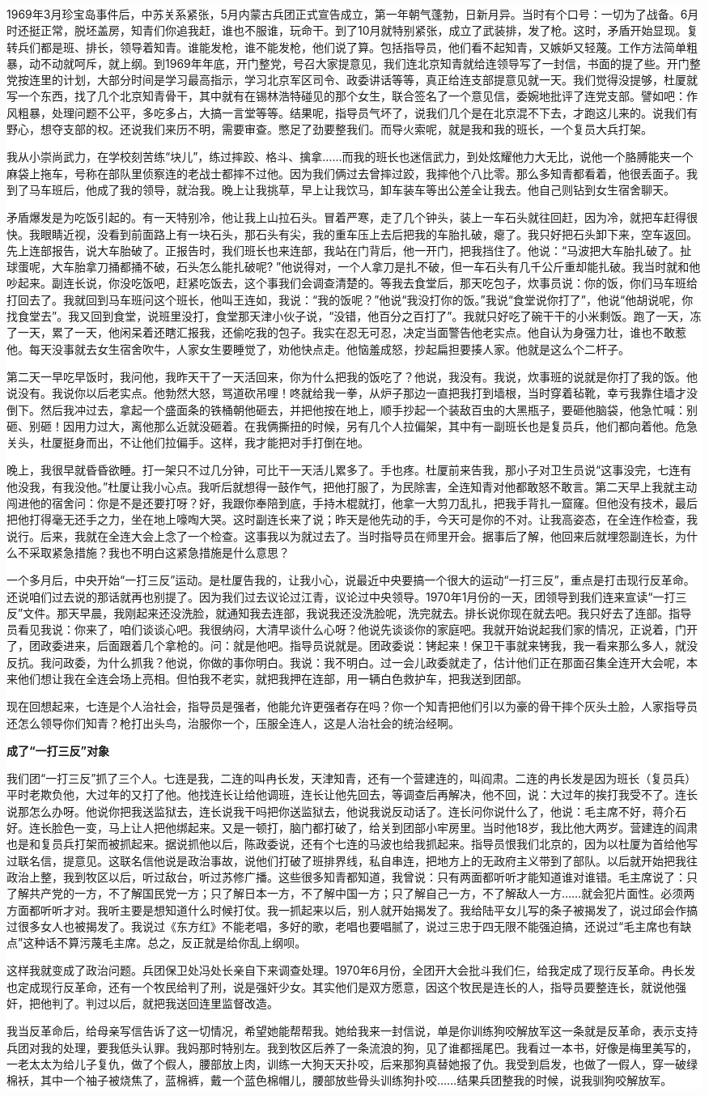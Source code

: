   1969年3月珍宝岛事件后，中苏关系紧张，5月内蒙古兵团正式宣告成立，第一年朝气蓬勃，日新月异。当时有个口号：一切为了战备。6月时还挺正常，脱坯盖房，知青们你追我赶，谁也不服谁，玩命干。到了10月就特别紧张，成立了武装排，发了枪。这时，矛盾开始显现。复转兵们都是班、排长，领导着知青。谁能发枪，谁不能发枪，他们说了算。包括指导员，他们看不起知青，又嫉妒又轻蔑。工作方法简单粗暴，动不动就呵斥，就上纲。到1969年年底，开门整党，号召大家提意见，我们连北京知青就给连领导写了一封信，书面的提了些。开门整党按连里的计划，大部分时间是学习最高指示，学习北京军区司令、政委讲话等等，真正给连支部提意见就一天。我们觉得没提够，杜厦就写一个东西，找了几个北京知青骨干，其中就有在锡林浩特碰见的那个女生，联合签名了一个意见信，委婉地批评了连党支部。譬如吧：作风粗暴，处理问题不公平，多吃多占，大搞一言堂等等。结果呢，指导员气坏了，说我们几个是在北京混不下去，才跑这儿来的。说我们有野心，想夺支部的权。还说我们来历不明，需要审查。憋足了劲要整我们。而导火索呢，就是我和我的班长，一个复员大兵打架。
 </p>
 <p>
  我从小崇尚武力，在学校刻苦练“块儿”，练过摔跤、格斗、擒拿……而我的班长也迷信武力，到处炫耀他力大无比，说他一个胳膊能夹一个麻袋上拖车，号称在部队里侦察连的老战士都摔不过他。因为我们俩过去曾摔过跤，我摔他个八比零。那么多知青都看着，他很丢面子。我到了马车班后，他成了我的领导，就治我。晚上让我挑草，早上让我饮马，卸车装车等出公差全让我去。他自己则钻到女生宿舍聊天。
 </p>
 <p>
  矛盾爆发是为吃饭引起的。有一天特别冷，他让我上山拉石头。冒着严寒，走了几个钟头，装上一车石头就往回赶，因为冷，就把车赶得很快。我眼睛近视，没看到前面路上有一块石头，那石头有尖，我的重车压上去后把我的车胎扎破，瘪了。我只好把石头卸下来，空车返回。先上连部报告，说大车胎破了。正报告时，我们班长也来连部，我站在门背后，他一开门，把我挡住了。他说：“马波把大车胎扎破了。扯球蛋呢，大车胎拿刀捅都捅不破，石头怎么能扎破呢? ”他说得对，一个人拿刀是扎不破，但一车石头有几千公斤重却能扎破。我当时就和他吵起来。副连长说，你没吃饭吧，赶紧吃饭去，这个事我们会调查清楚的。等我去食堂后，那天吃包子，炊事员说：你的饭，你们马车班给打回去了。我就回到马车班问这个班长，他叫王连如，我说：“我的饭呢？”他说“我没打你的饭。”我说“食堂说你打了”，他说“他胡说呢，你找食堂去”。我又回到食堂，说班里没打，食堂那天津小伙子说，“没错，他百分之百打了”。我就只好吃了碗干干的小米剩饭。跑了一天，冻了一天，累了一天，他闲呆着还瞎汇报我，还偷吃我的包子。我实在忍无可忍，决定当面警告他老实点。他自认为身强力壮，谁也不敢惹他。每天没事就去女生宿舍吹牛，人家女生要睡觉了，劝他快点走。他恼羞成怒，抄起扁担要揍人家。他就是这么个二杆子。
 </p>
 <p>
  第二天一早吃早饭时，我问他，我昨天干了一天活回来，你为什么把我的饭吃了？他说，我没有。我说，炊事班的说就是你打了我的饭。他说没有。我说你以后老实点。他勃然大怒，骂道砍吊哩！咚就给我一拳，从炉子那边一直把我打到墙根，当时穿着毡靴，幸亏我靠住墙才没倒下。然后我冲过去，拿起一个盛面条的铁桶朝他砸去，并把他按在地上，顺手抄起一个装敌百虫的大黑瓶子，要砸他脑袋，他急忙喊：别砸、别砸！因用力过大，离他那么近就没砸着。在我俩撕扭的时候，另有几个人拉偏架，其中有一副班长也是复员兵，他们都向着他。危急关头，杜厦挺身而出，不让他们拉偏手。这样，我才能把对手打倒在地。
 </p>
 <p>
  晚上，我很早就昏昏欲睡。打一架只不过几分钟，可比干一天活儿累多了。手也疼。杜厦前来告我，那小子对卫生员说“这事没完，七连有他没我，有我没他。”杜厦让我小心点。我听后就想得一鼓作气，把他打服了，为民除害，全连知青对他都敢怒不敢言。第二天早上我就主动闯进他的宿舍问：你是不是还要打呀？好，我跟你奉陪到底，手持木棍就打，他拿一大剪刀乱扎，把我手背扎一窟窿。但他没有技术，最后把他打得毫无还手之力，坐在地上嚎啕大哭。这时副连长来了说；昨天是他先动的手，今天可是你的不对。让我高姿态，在全连作检查，我说行。后来，我就在全连大会上念了一个检查。这事我以为就过去了。当时指导员在师里开会。据事后了解，他回来后就埋怨副连长，为什么不采取紧急措施？我也不明白这紧急措施是什么意思？
 </p>
 <p>
  一个多月后，中央开始“一打三反”运动。是杜厦告我的，让我小心，说最近中央要搞一个很大的运动“一打三反”，重点是打击现行反革命。还说咱们过去说的那话就再也别提了。因为我们过去议论过江青，议论过中央领导。1970年1月份的一天，团领导到我们连来宣读“一打三反”文件。那天早晨，我刚起来还没洗脸，就通知我去连部，我说我还没洗脸呢，洗完就去。排长说你现在就去吧。我只好去了连部。指导员看见我说：你来了，咱们谈谈心吧。我很纳闷，大清早谈什么心呀？他说先谈谈你的家庭吧。我就开始说起我们家的情况，正说着，门开了，团政委进来，后面跟着几个拿枪的。问：就是他吧。指导员说就是。团政委说：铐起来！保卫干事就来铐我，我一看来那么多人，就没反抗。我问政委，为什么抓我？他说，你做的事你明白。我说：我不明白。过一会儿政委就走了，估计他们正在那面召集全连开大会呢，本来他们想让我在全连会场上亮相。但怕我不老实，就把我押在连部，用一辆白色救护车，把我送到团部。
 </p>
 <p>
  现在回想起来，七连是个人治社会，指导员是强者，他能允许更强者存在吗？你一个知青把他们引以为豪的骨干摔个灰头土脸，人家指导员还怎么领导你们知青？枪打出头鸟，治服你一个，压服全连人，这是人治社会的统治经啊。
 </p>
 <p>
  <strong>
   成了“一打三反”对象
  </strong>
 </p>
 <p>
  我们团“一打三反”抓了三个人。七连是我，二连的叫冉长发，天津知青，还有一个营建连的，叫阎肃。二连的冉长发是因为班长（复员兵）平时老欺负他，大过年的又打了他。他找连长让给他调班，连长让他先回去，等调查后再解决，他不回，说：大过年的挨打我受不了。连长说那怎么办呀。他说你把我送监狱去，连长说我干吗把你送监狱去，他说我说反动话了。连长问你说什么了，他说：毛主席不好，蒋介石好。连长脸色一变，马上让人把他绑起来。又是一顿打，脑门都打破了，给关到团部小牢房里。当时他18岁，我比他大两岁。营建连的阎肃也是和复员兵打架而被抓起来。据说抓他以后，陈政委说，还有个七连的马波也给我抓起来。指导员恨我们北京的，因为以杜厦为首给他写过联名信，提意见。这联名信他说是政治事故，说他们打破了班排界线，私自串连，把地方上的无政府主义带到了部队。以后就开始把我往政治上整，我到牧区以后，听过敌台，听过苏修广播。这些很多知青都知道，我曾说：只有两面都听听才能知道谁对谁错。毛主席说了：只了解共产党的一方，不了解国民党一方；只了解日本一方，不了解中国一方；只了解自己一方，不了解敌人一方……就会犯片面性。必须两方面都听听才对。我听主要是想知道什么时候打仗。我一抓起来以后，别人就开始揭发了。我给陆平女儿写的条子被揭发了，说过邱会作搞过很多女人也被揭发了。我说过《东方红》不能老唱，多好的歌，老唱也要唱腻了，说过三忠于四无限不能强迫搞，还说过“毛主席也有缺点”这种话不算污蔑毛主席。总之，反正就是给你乱上纲呗。
 </p>
 <p>
  这样我就变成了政治问题。兵团保卫处冯处长亲自下来调查处理。1970年6月份，全团开大会批斗我们仨，给我定成了现行反革命。冉长发也定成现行反革命，还有一个牧民给判了刑，说是强奸少女。其实他们是双方愿意，因这个牧民是连长的人，指导员要整连长，就说他强奸，把他判了。判过以后，就把我送回连里监督改造。
 </p>
 <p>
  我当反革命后，给母亲写信告诉了这一切情况，希望她能帮帮我。她给我来一封信说，单是你训练狗咬解放军这一条就是反革命，表示支持兵团对我的处理，要我低头认罪。我妈那时特别左。我到牧区后养了一条流浪的狗，见了谁都摇尾巴。我看过一本书，好像是梅里美写的，一老太太为给儿子复仇，做了个假人，腰部放上肉，训练一大狗天天扑咬，后来那狗真替她报了仇。我受到启发，也做了一假人，穿一破绿棉袄，其中一个袖子被烧焦了，蓝棉裤，戴一个蓝色棉帽儿，腰部放些骨头训练狗扑咬……结果兵团整我的时候，说我驯狗咬解放军。
 </p>
 <p>